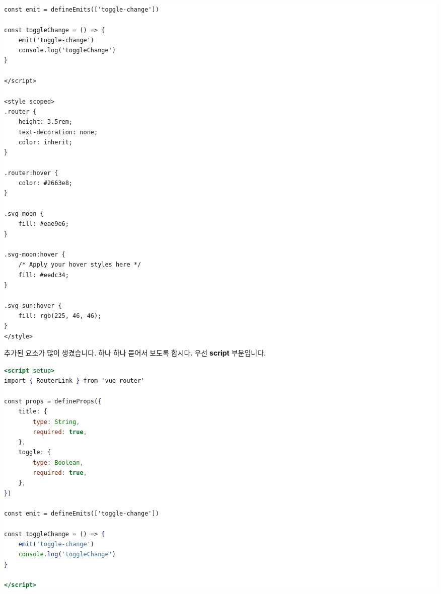 ```
const emit = defineEmits(['toggle-change'])

const toggleChange = () => {
    emit('toggle-change')
    console.log('toggleChange')
}

</script>

<style scoped>
.router {
    height: 3.5rem;
    text-decoration: none;
    color: inherit;
}

.router:hover {
    color: #2663e8;
}

.svg-moon {
    fill: #eae9e6;
}

.svg-moon:hover {
    /* Apply your hover styles here */
    fill: #eedc34;
}

.svg-sun:hover {
    fill: rgb(225, 46, 46);
}
</style>
```

추가된 요소가 많이 생겼습니다. 하나 하나 뜯어서 보도록 합시다. 우선 **script** 부분입니다.

```jsx
<script setup>
import { RouterLink } from 'vue-router'

const props = defineProps({
    title: {
        type: String,
        required: true,
    },
    toggle: {
        type: Boolean,
        required: true,
    },
})

const emit = defineEmits(['toggle-change'])

const toggleChange = () => {
    emit('toggle-change')
    console.log('toggleChange')
}

</script>
```
